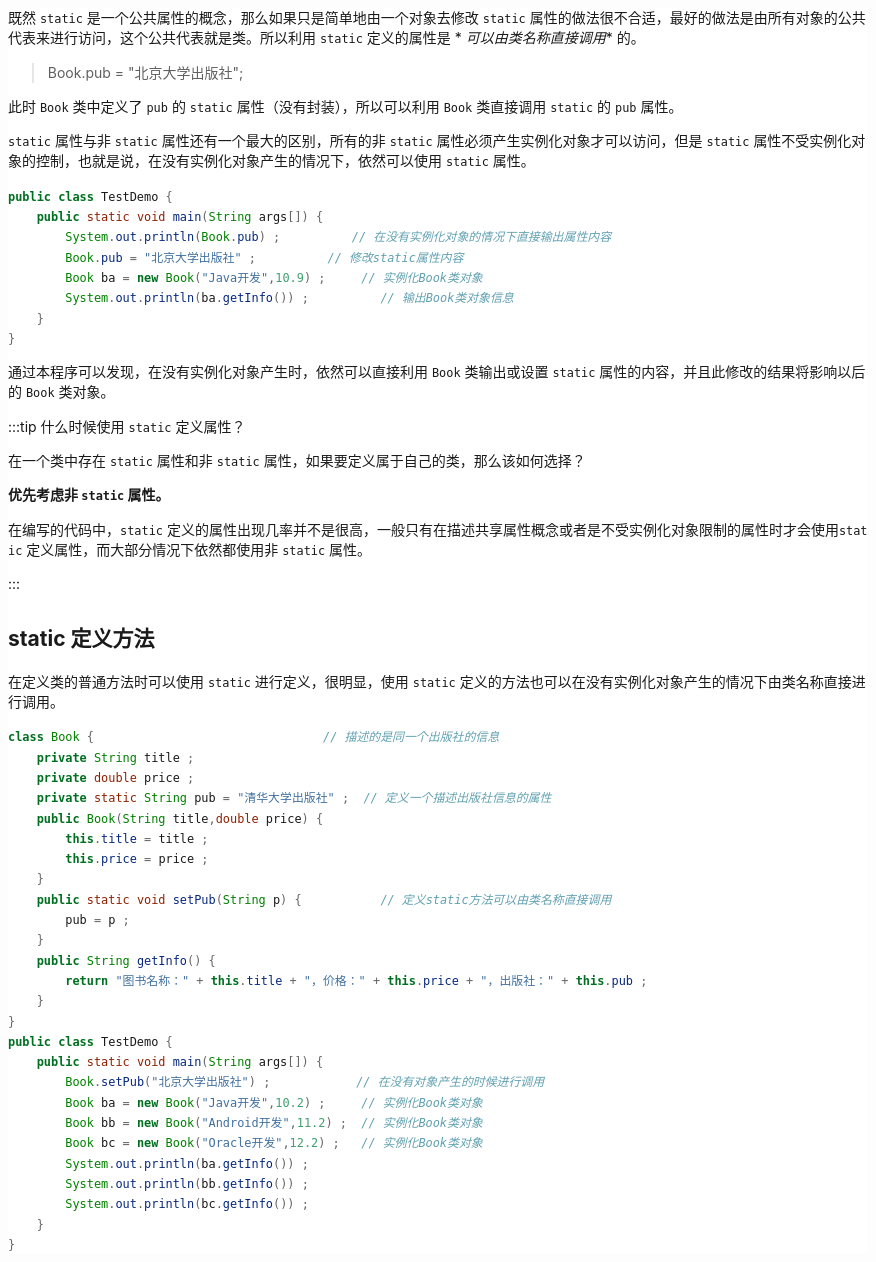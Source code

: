 既然 `static` 是一个公共属性的概念，那么如果只是简单地由一个对象去修改 `static`
属性的做法很不合适，最好的做法是由所有对象的公共代表来进行访问，这个公共代表就是类。所以利用 `static` 定义的属性是 *
*可以由类名称直接调用** 的。

> Book.pub = "北京大学出版社";

此时 `Book` 类中定义了 `pub` 的 `static` 属性（没有封装），所以可以利用 `Book` 类直接调用 `static` 的 `pub` 属性。

`static` 属性与非 `static` 属性还有一个最大的区别，所有的非 `static` 属性必须产生实例化对象才可以访问，但是 `static`
属性不受实例化对象的控制，也就是说，在没有实例化对象产生的情况下，依然可以使用 `static` 属性。

```java
public class TestDemo {
    public static void main(String args[]) {
        System.out.println(Book.pub) ;			// 在没有实例化对象的情况下直接输出属性内容
        Book.pub = "北京大学出版社" ;			// 修改static属性内容
        Book ba = new Book("Java开发",10.9) ;		// 实例化Book类对象
        System.out.println(ba.getInfo()) ;			// 输出Book类对象信息
    }
}
```

通过本程序可以发现，在没有实例化对象产生时，依然可以直接利用 `Book` 类输出或设置 `static`
属性的内容，并且此修改的结果将影响以后的 `Book` 类对象。

:::tip 什么时候使用 `static` 定义属性？

在一个类中存在 `static` 属性和非 `static` 属性，如果要定义属于自己的类，那么该如何选择？

**优先考虑非 `static` 属性。**

在编写的代码中，`static`
定义的属性出现几率并不是很高，一般只有在描述共享属性概念或者是不受实例化对象限制的属性时才会使用`static`
定义属性，而大部分情况下依然都使用非 `static` 属性。

:::

## static 定义方法

在定义类的普通方法时可以使用 `static` 进行定义，很明显，使用 `static` 定义的方法也可以在没有实例化对象产生的情况下由类名称直接进行调用。

```java
class Book {								// 描述的是同一个出版社的信息
    private String title ;
    private double price ;
    private static String pub = "清华大学出版社" ;	 // 定义一个描述出版社信息的属性
    public Book(String title,double price) {
        this.title = title ;
        this.price = price ;
    }
    public static void setPub(String p) {			// 定义static方法可以由类名称直接调用
        pub = p ;
    }
    public String getInfo() {
        return "图书名称：" + this.title + "，价格：" + this.price + "，出版社：" + this.pub ;
    }
}
public class TestDemo {
    public static void main(String args[]) {
        Book.setPub("北京大学出版社") ;			// 在没有对象产生的时候进行调用
        Book ba = new Book("Java开发",10.2) ;		// 实例化Book类对象
        Book bb = new Book("Android开发",11.2) ;	// 实例化Book类对象
        Book bc = new Book("Oracle开发",12.2) ;	// 实例化Book类对象
        System.out.println(ba.getInfo()) ;
        System.out.println(bb.getInfo()) ;
        System.out.println(bc.getInfo()) ;
    }
}
```
